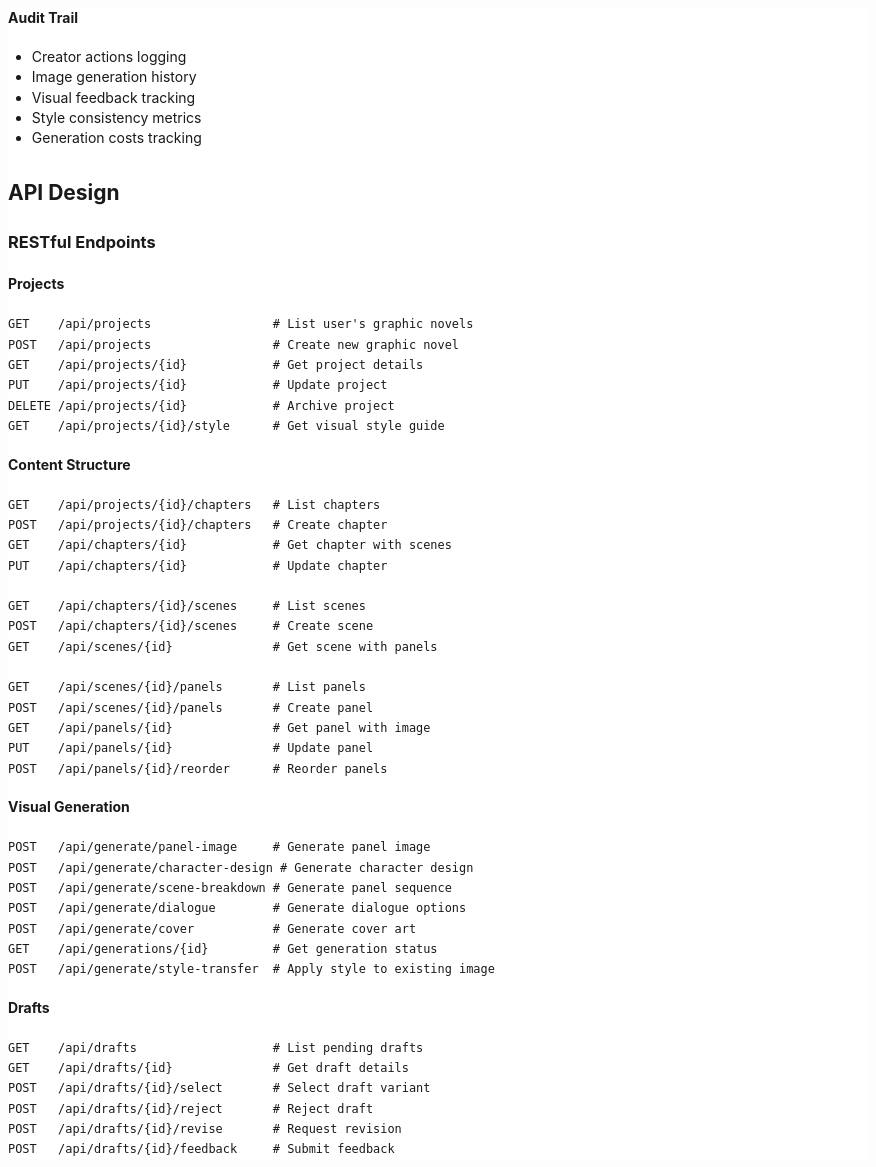 #### Audit Trail
- Creator actions logging
- Image generation history
- Visual feedback tracking
- Style consistency metrics
- Generation costs tracking

## API Design

### RESTful Endpoints

#### Projects
```
GET    /api/projects                 # List user's graphic novels
POST   /api/projects                 # Create new graphic novel
GET    /api/projects/{id}            # Get project details
PUT    /api/projects/{id}            # Update project
DELETE /api/projects/{id}            # Archive project
GET    /api/projects/{id}/style      # Get visual style guide
```

#### Content Structure
```
GET    /api/projects/{id}/chapters   # List chapters
POST   /api/projects/{id}/chapters   # Create chapter
GET    /api/chapters/{id}            # Get chapter with scenes
PUT    /api/chapters/{id}            # Update chapter

GET    /api/chapters/{id}/scenes     # List scenes
POST   /api/chapters/{id}/scenes     # Create scene
GET    /api/scenes/{id}              # Get scene with panels

GET    /api/scenes/{id}/panels       # List panels
POST   /api/scenes/{id}/panels       # Create panel
GET    /api/panels/{id}              # Get panel with image
PUT    /api/panels/{id}              # Update panel
POST   /api/panels/{id}/reorder      # Reorder panels
```

#### Visual Generation
```
POST   /api/generate/panel-image     # Generate panel image
POST   /api/generate/character-design # Generate character design
POST   /api/generate/scene-breakdown # Generate panel sequence
POST   /api/generate/dialogue        # Generate dialogue options
POST   /api/generate/cover           # Generate cover art
GET    /api/generations/{id}         # Get generation status
POST   /api/generate/style-transfer  # Apply style to existing image
```

#### Drafts
```
GET    /api/drafts                   # List pending drafts
GET    /api/drafts/{id}              # Get draft details
POST   /api/drafts/{id}/select       # Select draft variant
POST   /api/drafts/{id}/reject       # Reject draft
POST   /api/drafts/{id}/revise       # Request revision
POST   /api/drafts/{id}/feedback     # Submit feedback
```
